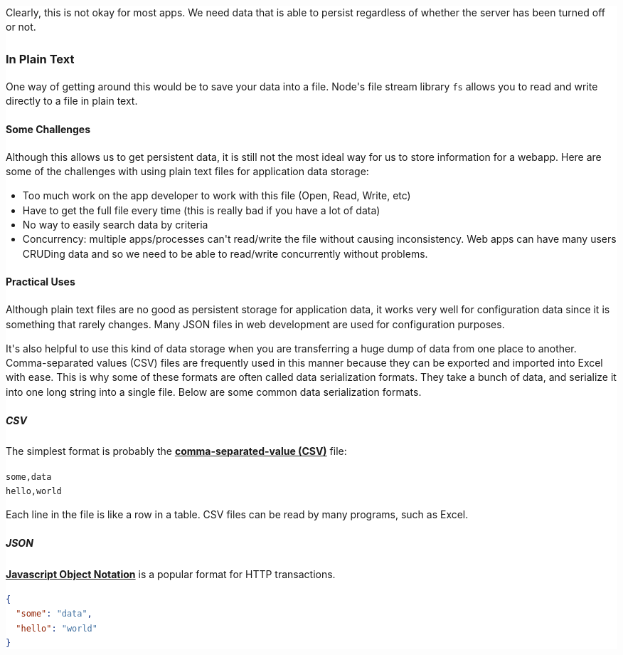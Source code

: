 Clearly, this is not okay for most apps. We need data that is able to persist regardless of whether the server has been turned off or not.

### In Plain Text

One way of getting around this would be to save your data into a file. Node's file stream library `fs` allows you to read and write directly to a file in plain text.

#### Some Challenges

Although this allows us to get persistent data, it is still not the most ideal way for us to store information for a webapp. Here are some of the challenges with using plain text files for application data storage:

- Too much work on the app developer to work with this file (Open, Read, Write, etc)
- Have to get the full file every time (this is really bad if you have a lot of data)
- No way to easily search data by criteria
- Concurrency: multiple apps/processes can't read/write the file without causing inconsistency. Web apps can have many users CRUDing data and so we need to be able to read/write concurrently without problems.

#### Practical Uses

Although plain text files are no good as persistent storage for application data, it works very well for configuration data since it is something that rarely changes. Many JSON files in web development are used for configuration purposes.

It's also helpful to use this kind of data storage when you are transferring a huge dump of data from one place to another. Comma-separated values (CSV) files are frequently used in this manner because they can be exported and imported into Excel with ease. This is why some of these formats are often called data serialization formats. They take a bunch of data, and serialize it into one long string into a single file. Below are some common data serialization formats.

##### CSV

The simplest format is probably the **[comma-separated-value (CSV)](https://en.wikipedia.org/wiki/Comma-separated_values)** file:

```csv
some,data
hello,world
```

Each line in the file is like a row in a table. CSV files can be read by many programs, such as Excel.

##### JSON

**[Javascript Object Notation](https://en.wikipedia.org/wiki/JSON)** is a popular format for HTTP transactions.

```json
{
  "some": "data",
  "hello": "world"
}
```
